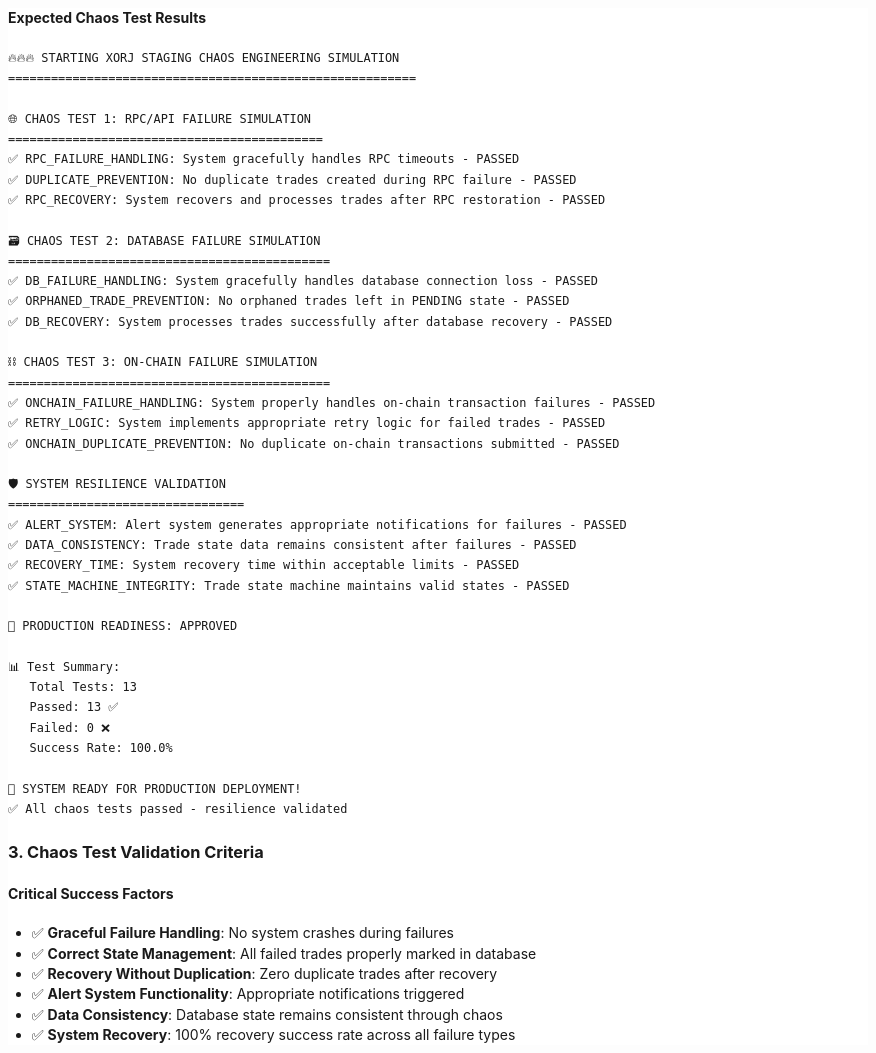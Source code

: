 #### **Expected Chaos Test Results**
```
🔥🔥🔥 STARTING XORJ STAGING CHAOS ENGINEERING SIMULATION
=========================================================

🌐 CHAOS TEST 1: RPC/API FAILURE SIMULATION
============================================
✅ RPC_FAILURE_HANDLING: System gracefully handles RPC timeouts - PASSED
✅ DUPLICATE_PREVENTION: No duplicate trades created during RPC failure - PASSED  
✅ RPC_RECOVERY: System recovers and processes trades after RPC restoration - PASSED

🗃️ CHAOS TEST 2: DATABASE FAILURE SIMULATION
=============================================
✅ DB_FAILURE_HANDLING: System gracefully handles database connection loss - PASSED
✅ ORPHANED_TRADE_PREVENTION: No orphaned trades left in PENDING state - PASSED
✅ DB_RECOVERY: System processes trades successfully after database recovery - PASSED

⛓️ CHAOS TEST 3: ON-CHAIN FAILURE SIMULATION
=============================================
✅ ONCHAIN_FAILURE_HANDLING: System properly handles on-chain transaction failures - PASSED
✅ RETRY_LOGIC: System implements appropriate retry logic for failed trades - PASSED
✅ ONCHAIN_DUPLICATE_PREVENTION: No duplicate on-chain transactions submitted - PASSED

🛡️ SYSTEM RESILIENCE VALIDATION
=================================
✅ ALERT_SYSTEM: Alert system generates appropriate notifications for failures - PASSED
✅ DATA_CONSISTENCY: Trade state data remains consistent after failures - PASSED
✅ RECOVERY_TIME: System recovery time within acceptable limits - PASSED
✅ STATE_MACHINE_INTEGRITY: Trade state machine maintains valid states - PASSED

🎯 PRODUCTION READINESS: APPROVED

📊 Test Summary:
   Total Tests: 13
   Passed: 13 ✅
   Failed: 0 ❌
   Success Rate: 100.0%

🎉 SYSTEM READY FOR PRODUCTION DEPLOYMENT!
✅ All chaos tests passed - resilience validated
```

### **3. Chaos Test Validation Criteria**

#### **Critical Success Factors**
- ✅ **Graceful Failure Handling**: No system crashes during failures
- ✅ **Correct State Management**: All failed trades properly marked in database  
- ✅ **Recovery Without Duplication**: Zero duplicate trades after recovery
- ✅ **Alert System Functionality**: Appropriate notifications triggered
- ✅ **Data Consistency**: Database state remains consistent through chaos
- ✅ **System Recovery**: 100% recovery success rate across all failure types
